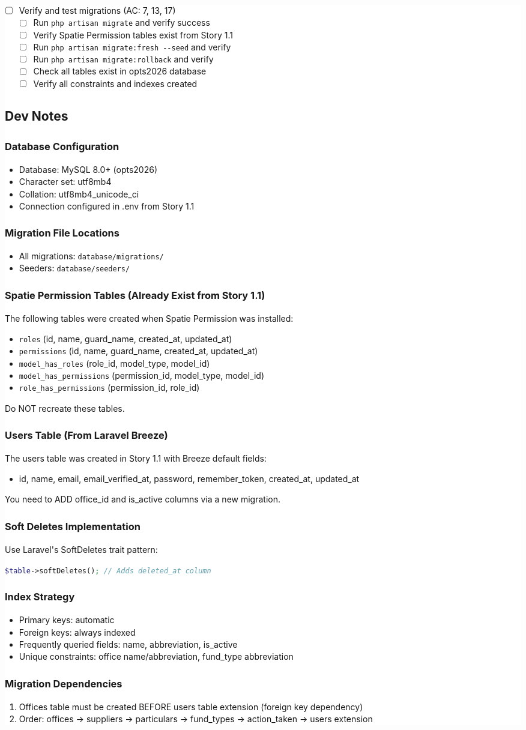 - [ ] Verify and test migrations (AC: 7, 13, 17)
  - [ ] Run `php artisan migrate` and verify success
  - [ ] Verify Spatie Permission tables exist from Story 1.1
  - [ ] Run `php artisan migrate:fresh --seed` and verify
  - [ ] Run `php artisan migrate:rollback` and verify
  - [ ] Check all tables exist in opts2026 database
  - [ ] Verify all constraints and indexes created

## Dev Notes

### Database Configuration
- Database: MySQL 8.0+ (opts2026)
- Character set: utf8mb4
- Collation: utf8mb4_unicode_ci
- Connection configured in .env from Story 1.1

### Migration File Locations
- All migrations: `database/migrations/`
- Seeders: `database/seeders/`

### Spatie Permission Tables (Already Exist from Story 1.1)
The following tables were created when Spatie Permission was installed:
- `roles` (id, name, guard_name, created_at, updated_at)
- `permissions` (id, name, guard_name, created_at, updated_at)
- `model_has_roles` (role_id, model_type, model_id)
- `model_has_permissions` (permission_id, model_type, model_id)
- `role_has_permissions` (permission_id, role_id)

Do NOT recreate these tables.

### Users Table (From Laravel Breeze)
The users table was created in Story 1.1 with Breeze default fields:
- id, name, email, email_verified_at, password, remember_token, created_at, updated_at

You need to ADD office_id and is_active columns via a new migration.

### Soft Deletes Implementation
Use Laravel's SoftDeletes trait pattern:
```php
$table->softDeletes(); // Adds deleted_at column
```

### Index Strategy
- Primary keys: automatic
- Foreign keys: always indexed
- Frequently queried fields: name, abbreviation, is_active
- Unique constraints: office name/abbreviation, fund_type abbreviation

### Migration Dependencies
1. Offices table must be created BEFORE users table extension (foreign key dependency)
2. Order: offices → suppliers → particulars → fund_types → action_taken → users extension
